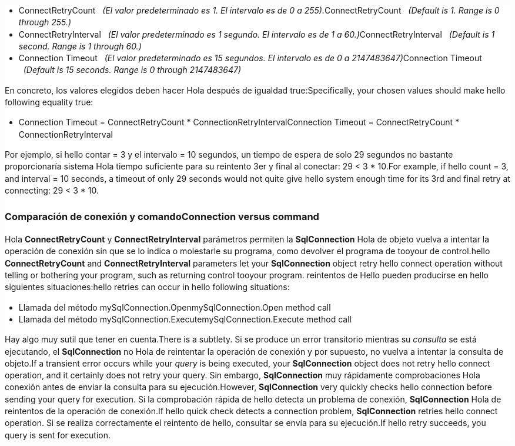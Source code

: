 * <span data-ttu-id="17c77-176">ConnectRetryCount &nbsp;&nbsp;*(El valor predeterminado es 1. El intervalo es de 0 a 255).*</span><span class="sxs-lookup"><span data-stu-id="17c77-176">ConnectRetryCount &nbsp;&nbsp;*(Default is 1. Range is 0 through 255.)*</span></span>
* <span data-ttu-id="17c77-177">ConnectRetryInterval &nbsp;&nbsp;*(El valor predeterminado es 1 segundo. El intervalo es de 1 a 60.)*</span><span class="sxs-lookup"><span data-stu-id="17c77-177">ConnectRetryInterval &nbsp;&nbsp;*(Default is 1 second. Range is 1 through 60.)*</span></span>
* <span data-ttu-id="17c77-178">Connection Timeout &nbsp;&nbsp;*(El valor predeterminado es 15 segundos. El intervalo es de 0 a 2147483647)*</span><span class="sxs-lookup"><span data-stu-id="17c77-178">Connection Timeout &nbsp;&nbsp;*(Default is 15 seconds. Range is 0 through 2147483647)*</span></span>

<span data-ttu-id="17c77-179">En concreto, los valores elegidos deben hacer Hola después de igualdad true:</span><span class="sxs-lookup"><span data-stu-id="17c77-179">Specifically, your chosen values should make hello following equality true:</span></span>

* <span data-ttu-id="17c77-180">Connection Timeout = ConnectRetryCount * ConnectionRetryInterval</span><span class="sxs-lookup"><span data-stu-id="17c77-180">Connection Timeout = ConnectRetryCount * ConnectionRetryInterval</span></span>

<span data-ttu-id="17c77-181">Por ejemplo, si hello contar = 3 y el intervalo = 10 segundos, un tiempo de espera de solo 29 segundos no bastante proporcionaría sistema Hola tiempo suficiente para su reintento 3er y final al conectar: 29 < 3 * 10.</span><span class="sxs-lookup"><span data-stu-id="17c77-181">For example, if hello count = 3, and interval = 10 seconds, a timeout of only 29 seconds would not quite give hello system enough time for its 3rd and final retry at connecting: 29 < 3 * 10.</span></span>

<a id="connection-versus-command" name="connection-versus-command"></a>

### <a name="connection-versus-command"></a><span data-ttu-id="17c77-182">Comparación de conexión y comando</span><span class="sxs-lookup"><span data-stu-id="17c77-182">Connection versus command</span></span>
<span data-ttu-id="17c77-183">Hola **ConnectRetryCount** y **ConnectRetryInterval** parámetros permiten la **SqlConnection** Hola de objeto vuelva a intentar la operación de conexión sin que se lo indica o molestarle su programa, como devolver el programa de tooyour de control.</span><span class="sxs-lookup"><span data-stu-id="17c77-183">hello **ConnectRetryCount** and **ConnectRetryInterval** parameters let your **SqlConnection** object retry hello connect operation without telling or bothering your program, such as returning control tooyour program.</span></span> <span data-ttu-id="17c77-184">reintentos de Hello pueden producirse en hello siguientes situaciones:</span><span class="sxs-lookup"><span data-stu-id="17c77-184">hello retries can occur in hello following situations:</span></span>

* <span data-ttu-id="17c77-185">Llamada del método mySqlConnection.Open</span><span class="sxs-lookup"><span data-stu-id="17c77-185">mySqlConnection.Open method call</span></span>
* <span data-ttu-id="17c77-186">Llamada del método mySqlConnection.Execute</span><span class="sxs-lookup"><span data-stu-id="17c77-186">mySqlConnection.Execute method call</span></span>

<span data-ttu-id="17c77-187">Hay algo muy sutil que tener en cuenta.</span><span class="sxs-lookup"><span data-stu-id="17c77-187">There is a subtlety.</span></span> <span data-ttu-id="17c77-188">Si se produce un error transitorio mientras su *consulta* se está ejecutando, el **SqlConnection** no Hola de reintentar la operación de conexión y por supuesto, no vuelva a intentar la consulta de objeto.</span><span class="sxs-lookup"><span data-stu-id="17c77-188">If a transient error occurs while your *query* is being executed, your **SqlConnection** object does not retry hello connect operation, and it certainly does not retry your query.</span></span> <span data-ttu-id="17c77-189">Sin embargo, **SqlConnection** muy rápidamente comprobaciones Hola conexión antes de enviar la consulta para su ejecución.</span><span class="sxs-lookup"><span data-stu-id="17c77-189">However, **SqlConnection** very quickly checks hello connection before sending your query for execution.</span></span> <span data-ttu-id="17c77-190">Si la comprobación rápida de hello detecta un problema de conexión, **SqlConnection** Hola de reintentos de la operación de conexión.</span><span class="sxs-lookup"><span data-stu-id="17c77-190">If hello quick check detects a connection problem, **SqlConnection** retries hello connect operation.</span></span> <span data-ttu-id="17c77-191">Si se realiza correctamente el reintento de hello, consultar se envía para su ejecución.</span><span class="sxs-lookup"><span data-stu-id="17c77-191">If hello retry succeeds, you query is sent for execution.</span></span>
